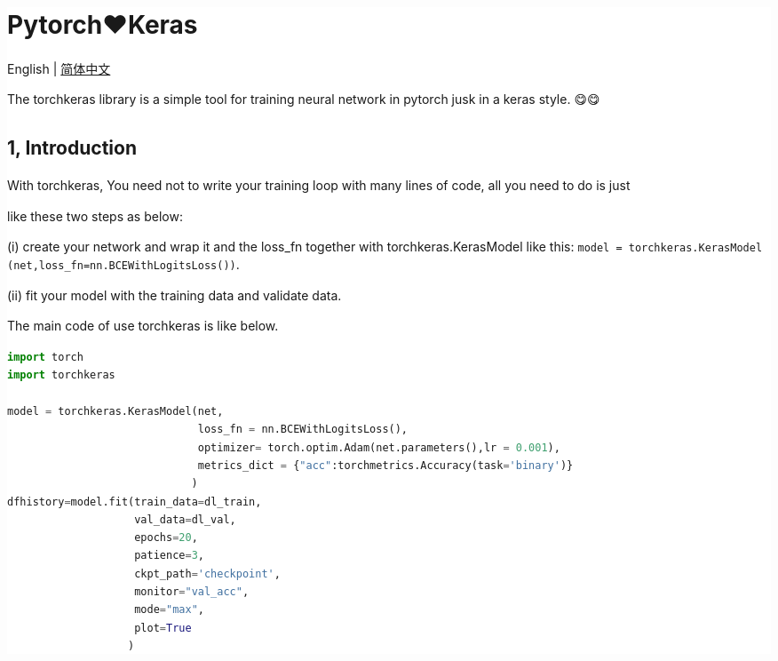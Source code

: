 
# Pytorch❤️Keras

English | [简体中文](README.md)


The torchkeras library is a simple tool for training neural network in pytorch jusk in a keras style. 😋😋


## 1, Introduction


With torchkeras, You need not to write your training loop with many lines of code, all you need to do is just 

like these two steps as below:

(i) create your network and wrap it and the loss_fn together with torchkeras.KerasModel like this: 
`model = torchkeras.KerasModel(net,loss_fn=nn.BCEWithLogitsLoss())`.

(ii) fit your model with the training data and validate data.


The main code of use torchkeras is like below.

```python
import torch 
import torchkeras

model = torchkeras.KerasModel(net,
                              loss_fn = nn.BCEWithLogitsLoss(),
                              optimizer= torch.optim.Adam(net.parameters(),lr = 0.001),
                              metrics_dict = {"acc":torchmetrics.Accuracy(task='binary')}
                             )
dfhistory=model.fit(train_data=dl_train, 
                    val_data=dl_val, 
                    epochs=20, 
                    patience=3, 
                    ckpt_path='checkpoint',
                    monitor="val_acc",
                    mode="max",
                    plot=True
                   )

```
